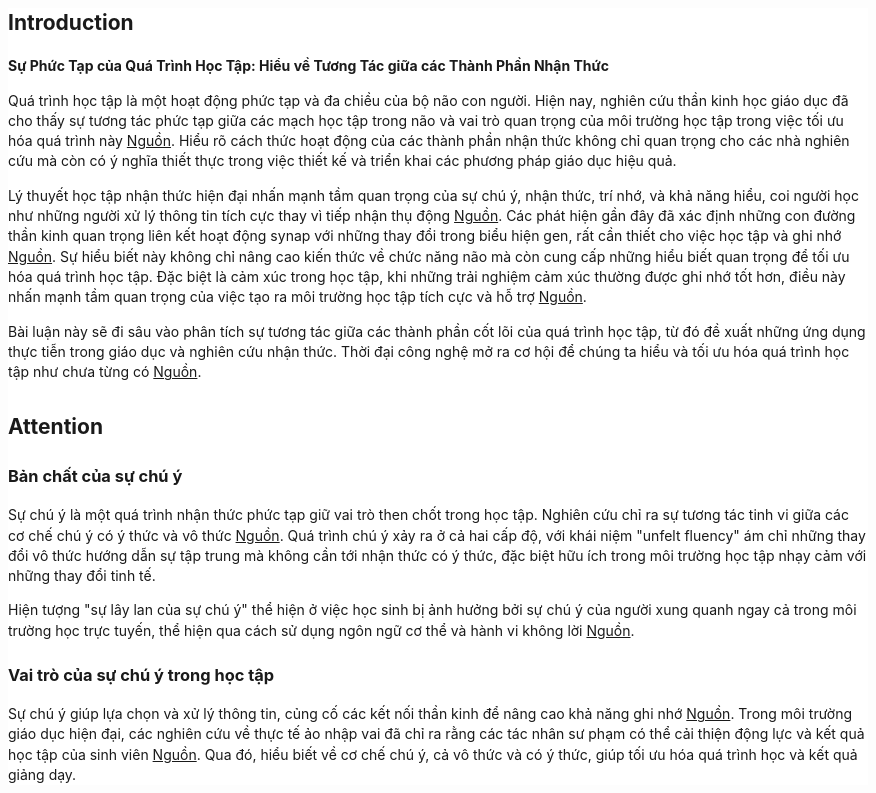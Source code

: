 ## Introduction

**Sự Phức Tạp của Quá Trình Học Tập: Hiểu về Tương Tác giữa các Thành Phần Nhận Thức**

Quá trình học tập là một hoạt động phức tạp và đa chiều của bộ não con người. Hiện nay, nghiên cứu thần kinh học giáo dục đã cho thấy sự tương tác phức tạp giữa các mạch học tập trong não và vai trò quan trọng của môi trường học tập trong việc tối ưu hóa quá trình này [Nguồn](https://www.edutopia.org/article/blog-neuroscience-behind-stress-and-learning-judy-willis/). Hiểu rõ cách thức hoạt động của các thành phần nhận thức không chỉ quan trọng cho các nhà nghiên cứu mà còn có ý nghĩa thiết thực trong việc thiết kế và triển khai các phương pháp giáo dục hiệu quả. 

Lý thuyết học tập nhận thức hiện đại nhấn mạnh tầm quan trọng của sự chú ý, nhận thức, trí nhớ, và khả năng hiểu, coi người học như những người xử lý thông tin tích cực thay vì tiếp nhận thụ động [Nguồn](https://www.infoprolearning.com/blog/the-role-of-cognitive-learning-in-lifelong-learning-and-development/). Các phát hiện gần đây đã xác định những con đường thần kinh quan trọng liên kết hoạt động synap với những thay đổi trong biểu hiện gen, rất cần thiết cho việc học tập và ghi nhớ [Nguồn](https://news.cuanschutz.edu/news-stories/new-study-uncovers-key-mechanism-behind-learning-and-memory). Sự hiểu biết này không chỉ nâng cao kiến thức về chức năng não mà còn cung cấp những hiểu biết quan trọng để tối ưu hóa quá trình học tập. Đặc biệt là cảm xúc trong học tập, khi những trải nghiệm cảm xúc thường được ghi nhớ tốt hơn, điều này nhấn mạnh tầm quan trọng của việc tạo ra môi trường học tập tích cực và hỗ trợ [Nguồn](https://www.philiprossen.com/the-psychology-of-learning-and-retention).

Bài luận này sẽ đi sâu vào phân tích sự tương tác giữa các thành phần cốt lõi của quá trình học tập, từ đó đề xuất những ứng dụng thực tiễn trong giáo dục và nghiên cứu nhận thức. Thời đại công nghệ mở ra cơ hội để chúng ta hiểu và tối ưu hóa quá trình học tập như chưa từng có [Nguồn](https://www.auctoresonline.org/article/educational-guidance-in-the-light-of-neuroscience).

## Attention

### Bản chất của sự chú ý

Sự chú ý là một quá trình nhận thức phức tạp giữ vai trò then chốt trong học tập. Nghiên cứu chỉ ra sự tương tác tinh vi giữa các cơ chế chú ý có ý thức và vô thức [Nguồn](https://papers.ssrn.com/sol3/papers.cfm?abstract_id=5109117). Quá trình chú ý xảy ra ở cả hai cấp độ, với khái niệm "unfelt fluency" ám chỉ những thay đổi vô thức hướng dẫn sự tập trung mà không cần tới nhận thức có ý thức, đặc biệt hữu ích trong môi trường học tập nhạy cảm với những thay đổi tinh tế.

Hiện tượng "sự lây lan của sự chú ý" thể hiện ở việc học sinh bị ảnh hưởng bởi sự chú ý của người xung quanh ngay cả trong môi trường học trực tuyến, thể hiện qua cách sử dụng ngôn ngữ cơ thể và hành vi không lời [Nguồn](https://www.the74million.org/article/new-book-says-theres-more-to-holding-students-attention-than-silencing-phones/).

### Vai trò của sự chú ý trong học tập

Sự chú ý giúp lựa chọn và xử lý thông tin, củng cố các kết nối thần kinh để nâng cao khả năng ghi nhớ [Nguồn](https://vocal.media/fiction/how-the-brain-processes-memories). Trong môi trường giáo dục hiện đại, các nghiên cứu về thực tế ảo nhập vai đã chỉ ra rằng các tác nhân sư phạm có thể cải thiện động lực và kết quả học tập của sinh viên [Nguồn](https://ieeevr.org/2025/program/posters/). Qua đó, hiểu biết về cơ chế chú ý, cả vô thức và có ý thức, giúp tối ưu hóa quá trình học và kết quả giảng dạy.
